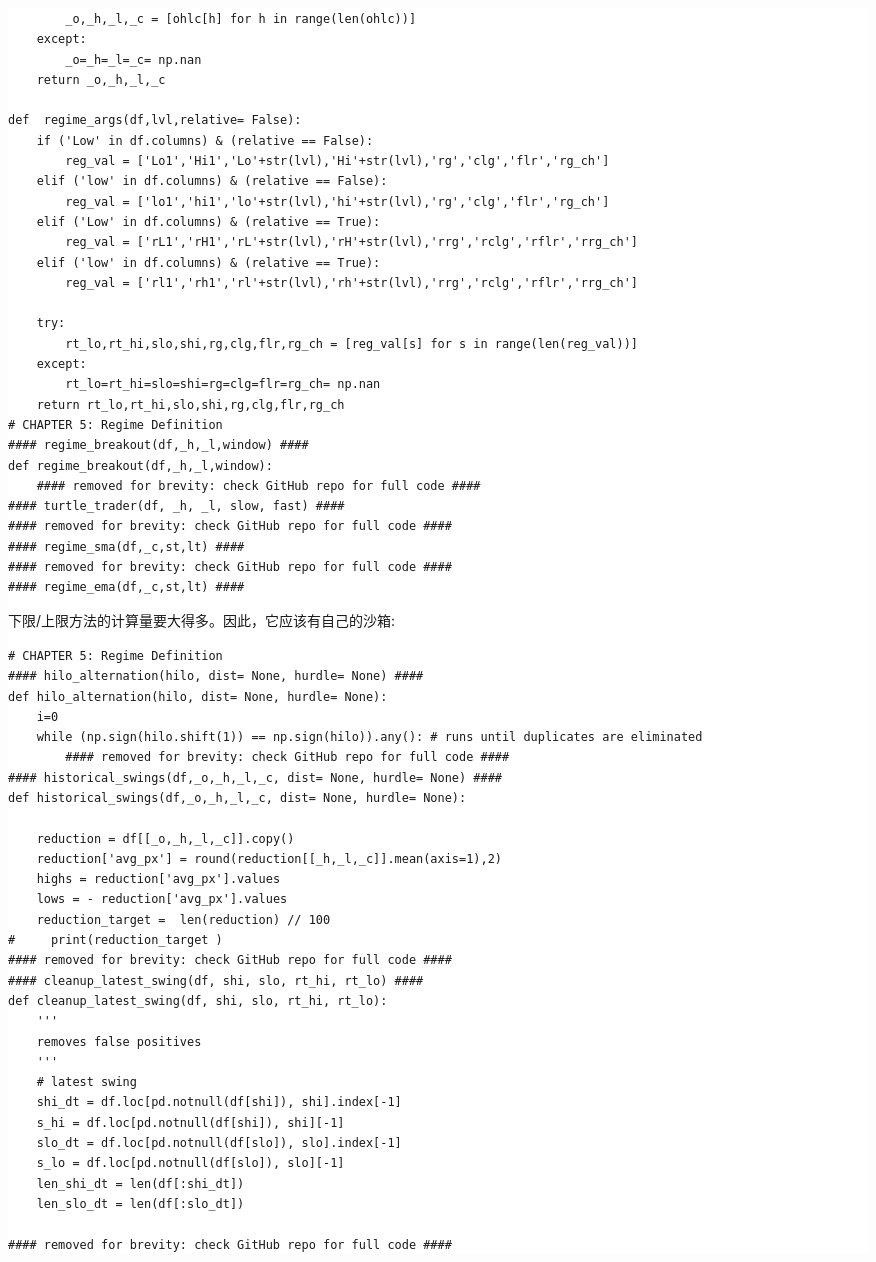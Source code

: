 ```
        _o,_h,_l,_c = [ohlc[h] for h in range(len(ohlc))]
    except:
        _o=_h=_l=_c= np.nan
    return _o,_h,_l,_c

def  regime_args(df,lvl,relative= False):
    if ('Low' in df.columns) & (relative == False):
        reg_val = ['Lo1','Hi1','Lo'+str(lvl),'Hi'+str(lvl),'rg','clg','flr','rg_ch']
    elif ('low' in df.columns) & (relative == False):
        reg_val = ['lo1','hi1','lo'+str(lvl),'hi'+str(lvl),'rg','clg','flr','rg_ch']
    elif ('Low' in df.columns) & (relative == True):
        reg_val = ['rL1','rH1','rL'+str(lvl),'rH'+str(lvl),'rrg','rclg','rflr','rrg_ch']
    elif ('low' in df.columns) & (relative == True):
        reg_val = ['rl1','rh1','rl'+str(lvl),'rh'+str(lvl),'rrg','rclg','rflr','rrg_ch']

    try: 
        rt_lo,rt_hi,slo,shi,rg,clg,flr,rg_ch = [reg_val[s] for s in range(len(reg_val))]
    except:
        rt_lo=rt_hi=slo=shi=rg=clg=flr=rg_ch= np.nan
    return rt_lo,rt_hi,slo,shi,rg,clg,flr,rg_ch
# CHAPTER 5: Regime Definition 
#### regime_breakout(df,_h,_l,window) ####
def regime_breakout(df,_h,_l,window):
    #### removed for brevity: check GitHub repo for full code ####
#### turtle_trader(df, _h, _l, slow, fast) ####
#### removed for brevity: check GitHub repo for full code ####
#### regime_sma(df,_c,st,lt) ####
#### removed for brevity: check GitHub repo for full code ####
#### regime_ema(df,_c,st,lt) #### 
```

下限/上限方法的计算量要大得多。因此，它应该有自己的沙箱:

```
# CHAPTER 5: Regime Definition 
#### hilo_alternation(hilo, dist= None, hurdle= None) ####
def hilo_alternation(hilo, dist= None, hurdle= None):
    i=0    
    while (np.sign(hilo.shift(1)) == np.sign(hilo)).any(): # runs until duplicates are eliminated
        #### removed for brevity: check GitHub repo for full code ####
#### historical_swings(df,_o,_h,_l,_c, dist= None, hurdle= None) #### 
def historical_swings(df,_o,_h,_l,_c, dist= None, hurdle= None):

    reduction = df[[_o,_h,_l,_c]].copy() 
    reduction['avg_px'] = round(reduction[[_h,_l,_c]].mean(axis=1),2)
    highs = reduction['avg_px'].values
    lows = - reduction['avg_px'].values
    reduction_target =  len(reduction) // 100
#     print(reduction_target )
#### removed for brevity: check GitHub repo for full code ####
#### cleanup_latest_swing(df, shi, slo, rt_hi, rt_lo) ####
def cleanup_latest_swing(df, shi, slo, rt_hi, rt_lo): 
    '''
    removes false positives
    '''
    # latest swing
    shi_dt = df.loc[pd.notnull(df[shi]), shi].index[-1]
    s_hi = df.loc[pd.notnull(df[shi]), shi][-1]
    slo_dt = df.loc[pd.notnull(df[slo]), slo].index[-1] 
    s_lo = df.loc[pd.notnull(df[slo]), slo][-1] 
    len_shi_dt = len(df[:shi_dt])
    len_slo_dt = len(df[:slo_dt])

#### removed for brevity: check GitHub repo for full code ####
```